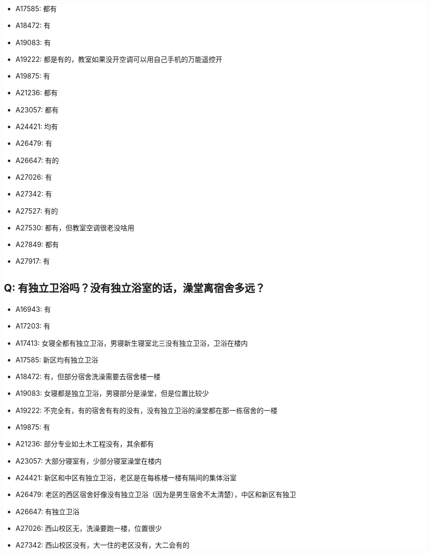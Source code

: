 - A17585: 都有

- A18472: 有

- A19083: 有

- A19222: 都是有的，教室如果没开空调可以用自己手机的万能遥控开

- A19875: 有

- A21236: 都有

- A23057: 都有

- A24421: 均有

- A26479: 有

- A26647: 有的

- A27026: 有

- A27342: 有

- A27527: 有的

- A27530: 都有，但教室空调很老没啥用

- A27849: 都有

- A27917: 有

## Q: 有独立卫浴吗？没有独立浴室的话，澡堂离宿舍多远？

- A16943: 有

- A17203: 有

- A17413: 女寝全都有独立卫浴，男寝新生寝室北三没有独立卫浴，卫浴在楼内

- A17585: 新区均有独立卫浴

- A18472: 有，但部分宿舍洗澡需要去宿舍楼一楼

- A19083: 女寝都是独立卫浴，男寝部分是澡堂，但是位置比较少

- A19222: 不完全有，有的宿舍有有的没有，没有独立卫浴的澡堂都在那一栋宿舍的一楼

- A19875: 有

- A21236: 部分专业如土木工程没有，其余都有

- A23057: 大部分寝室有，少部分寝室澡堂在楼内

- A24421: 新区和中区有独立卫浴，老区是在每栋楼一楼有隔间的集体浴室

- A26479: 老区的西区宿舍好像没有独立卫浴（因为是男生宿舍不太清楚），中区和新区有独卫

- A26647: 有独立卫浴

- A27026: 西山校区无，洗澡要跑一楼，位置很少

- A27342: 西山校区没有，大一住的老区没有，大二会有的
